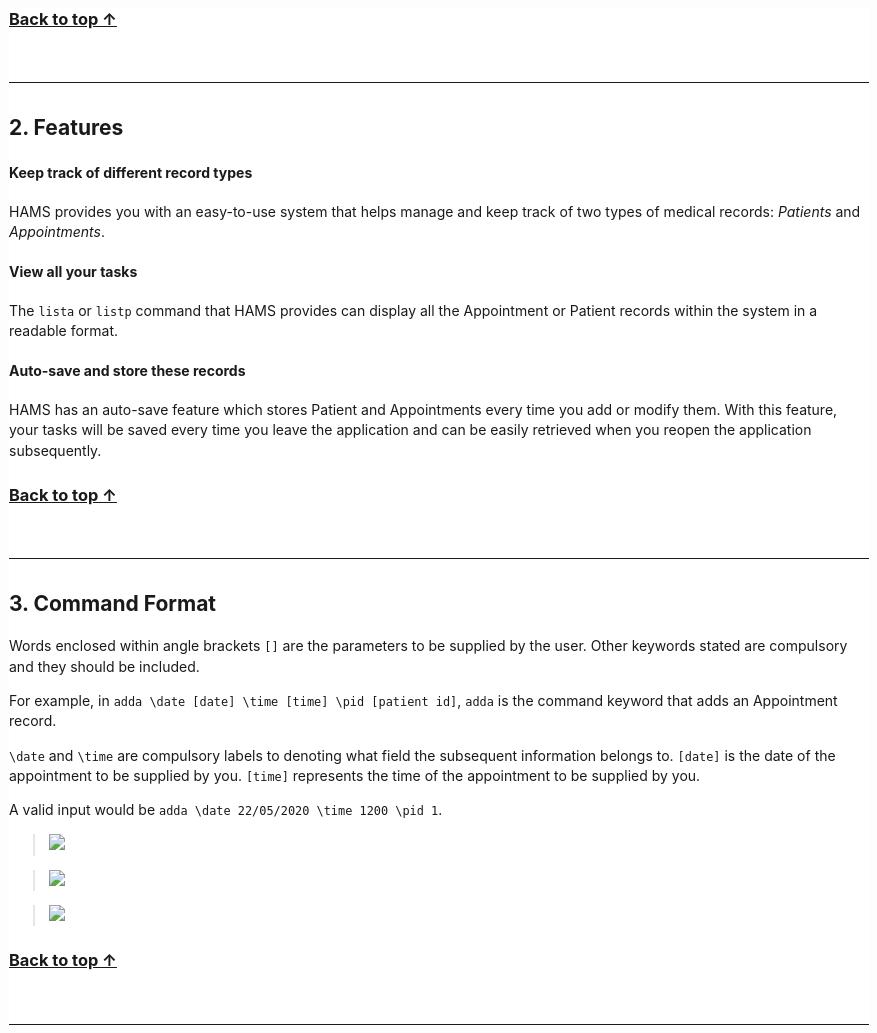 ### [Back to top &#x2191;](#table-of-content)
 
&nbsp;

***

## 2. Features

#### Keep track of different record types
HAMS provides you with an easy-to-use system that helps manage and keep track of two types of medical records: *Patients* and *Appointments*.

#### View all your tasks
The `lista` or `listp` command that HAMS provides can display all the Appointment or Patient records within the system in a readable format.

#### Auto-save and store these records
HAMS has an auto-save feature which stores Patient and Appointments every time you add or modify them. 
With this feature, your tasks will be saved every time you leave the application and can be easily retrieved when you reopen the application subsequently.

### [Back to top &#x2191;](#table-of-content)

&nbsp;

***

## 3. Command Format

Words enclosed within angle brackets `[]` are the parameters to be supplied by the user. Other keywords stated are compulsory and they should be included.

For example, in `adda \date [date] \time [time] \pid [patient id]`, `adda` is the command keyword that adds an Appointment record. 

`\date` and `\time` are compulsory labels to denoting what field the subsequent information belongs to.
`[date]` is the date of the appointment to be supplied by you. `[time]` represents the time of the appointment to be supplied by you.

A valid input would be `adda \date 22/05/2020 \time 1200 \pid 1`.

> ![](images/UG/command_format_hint.JPG)

> ![](images/UG/command_format_hint2.JPG)

> ![](images/UG/command_format_hint3.JPG)

### [Back to top &#x2191;](#table-of-content)

&nbsp;

***
